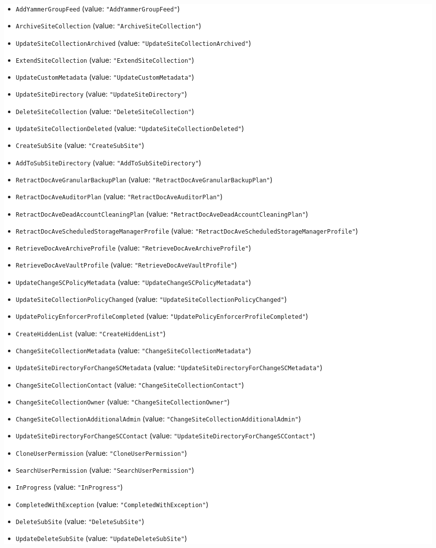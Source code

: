 * `AddYammerGroupFeed` (value: `"AddYammerGroupFeed"`)

* `ArchiveSiteCollection` (value: `"ArchiveSiteCollection"`)

* `UpdateSiteCollectionArchived` (value: `"UpdateSiteCollectionArchived"`)

* `ExtendSiteCollection` (value: `"ExtendSiteCollection"`)

* `UpdateCustomMetadata` (value: `"UpdateCustomMetadata"`)

* `UpdateSiteDirectory` (value: `"UpdateSiteDirectory"`)

* `DeleteSiteCollection` (value: `"DeleteSiteCollection"`)

* `UpdateSiteCollectionDeleted` (value: `"UpdateSiteCollectionDeleted"`)

* `CreateSubSite` (value: `"CreateSubSite"`)

* `AddToSubSiteDirectory` (value: `"AddToSubSiteDirectory"`)

* `RetractDocAveGranularBackupPlan` (value: `"RetractDocAveGranularBackupPlan"`)

* `RetractDocAveAuditorPlan` (value: `"RetractDocAveAuditorPlan"`)

* `RetractDocAveDeadAccountCleaningPlan` (value: `"RetractDocAveDeadAccountCleaningPlan"`)

* `RetractDocAveScheduledStorageManagerProfile` (value: `"RetractDocAveScheduledStorageManagerProfile"`)

* `RetrieveDocAveArchiveProfile` (value: `"RetrieveDocAveArchiveProfile"`)

* `RetrieveDocAveVaultProfile` (value: `"RetrieveDocAveVaultProfile"`)

* `UpdateChangeSCPolicyMetadata` (value: `"UpdateChangeSCPolicyMetadata"`)

* `UpdateSiteCollectionPolicyChanged` (value: `"UpdateSiteCollectionPolicyChanged"`)

* `UpdatePolicyEnforcerProfileCompleted` (value: `"UpdatePolicyEnforcerProfileCompleted"`)

* `CreateHiddenList` (value: `"CreateHiddenList"`)

* `ChangeSiteCollectionMetadata` (value: `"ChangeSiteCollectionMetadata"`)

* `UpdateSiteDirectoryForChangeSCMetadata` (value: `"UpdateSiteDirectoryForChangeSCMetadata"`)

* `ChangeSiteCollectionContact` (value: `"ChangeSiteCollectionContact"`)

* `ChangeSiteCollectionOwner` (value: `"ChangeSiteCollectionOwner"`)

* `ChangeSiteCollectionAdditionalAdmin` (value: `"ChangeSiteCollectionAdditionalAdmin"`)

* `UpdateSiteDirectoryForChangeSCContact` (value: `"UpdateSiteDirectoryForChangeSCContact"`)

* `CloneUserPermission` (value: `"CloneUserPermission"`)

* `SearchUserPermission` (value: `"SearchUserPermission"`)

* `InProgress` (value: `"InProgress"`)

* `CompletedWithException` (value: `"CompletedWithException"`)

* `DeleteSubSite` (value: `"DeleteSubSite"`)

* `UpdateDeleteSubSite` (value: `"UpdateDeleteSubSite"`)
